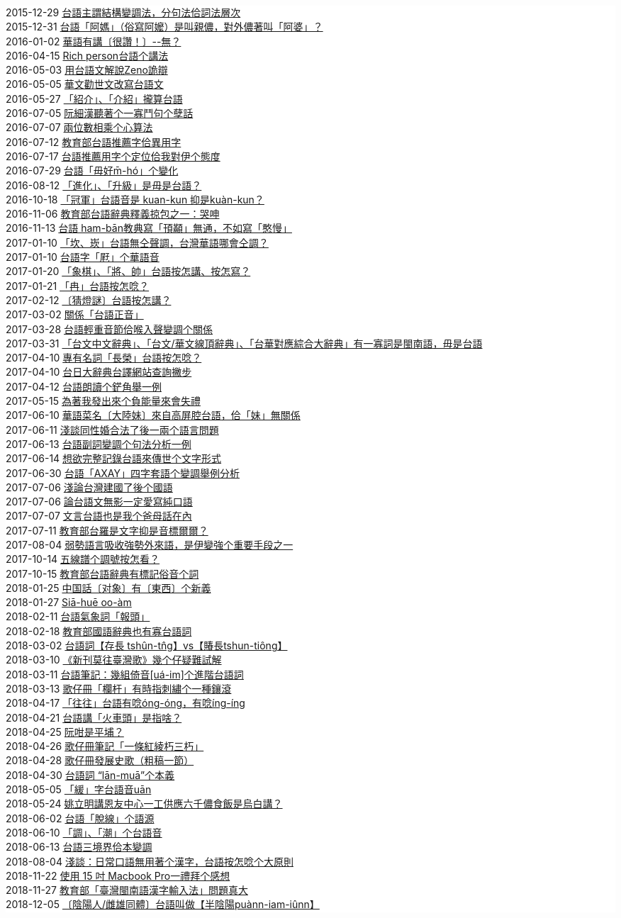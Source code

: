 2015-12-29 [台語主謂結構變調法，分句法佮詞法層次](https://www.facebook.com/notes/2766355756967787/)  
2015-12-31 [台語「阿媽」（俗寫阿嬤）是叫親儂，對外儂著叫「阿婆」？](https://www.facebook.com/notes/711682582771709/)  
2016-01-02 [華語有講〔很讚！〕--無？](https://www.facebook.com/notes/4515743308496618/)  
2016-04-15 [Rich person台語个講法](https://www.facebook.com/notes/628743247808106/)  
2016-05-03 [用台語文解說Zeno詭辯](https://www.facebook.com/notes/342775873646641/)  
2016-05-05 [華文勸世文改寫台語文](https://www.facebook.com/notes/1154503181611141/)  
2016-05-27 [「紹介」、「介紹」攏算台語](https://www.facebook.com/notes/357534292029670/)  
2016-07-05 [阮細漢聽著个一寡鬥句个孽話](https://www.facebook.com/notes/777849739452496/)  
2016-07-07 [兩位數相乘个心算法](https://www.facebook.com/notes/841598339942263/)  
2016-07-12 [教育部台語推薦字佮異用字](https://www.facebook.com/notes/366135351294839/)  
2016-07-17 [台語推薦用字个定位佮我對伊个態度](https://www.facebook.com/notes/734156370776404/)  
2016-07-29 [台語「毋好m̄-hó」个變化](https://www.facebook.com/notes/797173421016396/)  
2016-08-12 [「進化」、「升級」是毋是台語？](https://www.facebook.com/notes/275246353690888/)  
2016-10-18 [「冠軍」台語音是 kuan-kun 抑是kuàn-kun？](https://www.facebook.com/notes/768724230644918/)  
2016-11-06 [教育部台語辭典釋義掠包之一：哭呻](https://www.facebook.com/notes/711670086149686/)  
2016-11-13 [台語 ham-bān教典寫「頇顢」無通，不如寫「憨慢」](https://www.facebook.com/notes/340505133919770/)  
2017-01-10 [「坎、崁」台語無仝聲調，台灣華語哪會仝調？](https://www.facebook.com/notes/763666984193529/)  
2017-01-10 [台語字「屘」个華語音](https://www.facebook.com/notes/984170522094210/)  
2017-01-20 [「象棋」、「將、帥」台語按怎講、按怎寫？](https://www.facebook.com/notes/690107268605733/)  
2017-01-21 [「冉」台語按怎唸？](https://www.facebook.com/notes/652108068789706/)  
2017-02-12 [〔猜燈謎〕台語按怎講？](https://www.facebook.com/notes/1078594205910688/)  
2017-03-02 [關係「台語正音」](https://www.facebook.com/notes/1621020948092262/)  
2017-03-28 [台語輕重音節佮喉入聲變調个關係](https://www.facebook.com/notes/663374871236862/)  
2017-03-31 [「台文中文辭典」、「台文/華文線頂辭典」、「台華對應綜合大辭典」有一寡詞是閩南語，毋是台語](https://www.facebook.com/notes/669342860618053/)  
2017-04-10 [專有名詞「長榮」台語按怎唸？](https://www.facebook.com/notes/370767050741138/)  
2017-04-10 [台日大辭典台譯網站查詢撇步](https://www.facebook.com/notes/357487732367967/)  
2017-04-12 [台語朗讀个鋩角舉一例](https://www.facebook.com/notes/2757678927893071/)  
2017-05-15 [為著我發出來个負能量來會失禮](https://www.facebook.com/notes/786650905514196/)  
2017-06-10 [華語菜名〔大陸妹〕來自高屏腔台語，佮「妹」無關係](https://www.facebook.com/notes/1286894114978324/)  
2017-06-11 [淺談同性婚合法了後一兩个語言問題](https://www.facebook.com/notes/719745215415865/)  
2017-06-13 [台語副詞變調个句法分析一例](https://www.facebook.com/notes/346990799868671/)  
2017-06-14 [想欲完整記錄台語來傳世个文字形式](https://www.facebook.com/notes/722761751658950/)  
2017-06-30 [台語「AXAY」四字套語个變調舉例分析](https://www.facebook.com/notes/346971969963548/)  
2017-07-06 [淺論台灣建國了後个國語](https://www.facebook.com/notes/766038027460117/)  
2017-07-06 [論台語文無影一定愛寫純口語](https://www.facebook.com/notes/362890871791878/)  
2017-07-07 [文言台語也是我个爸母話在內](https://www.facebook.com/notes/385074232525084/)  
2017-07-11 [教育部台羅是文字抑是音標爾爾？](https://www.facebook.com/notes/372541037435307/)  
2017-08-04 [弱勢語言吸收強勢外來語，是伊變強个重要手段之一](https://www.facebook.com/notes/1013406845738237/)  
2017-10-14 [五線譜个調號按怎看？](https://www.facebook.com/notes/352605739286200/)  
2017-10-15 [教育部台語辭典有標記俗音个詞](https://www.facebook.com/notes/344795773272510/)  
2018-01-25 [中国話〔对象〕有〔東西〕个新義](https://www.facebook.com/notes/371590540633438/)  
2018-01-27 [Siā-huē oo-àm](https://www.facebook.com/notes/698303904125307/)  
2018-02-11 [台語氣象詞「報頭」](https://www.facebook.com/notes/1205506523176096/)  
2018-02-18 [教育部國語辭典也有寡台語詞](https://www.facebook.com/notes/402723027520683/)  
2018-03-02 [台語詞【存長 tshûn-tn̂g】vs【賰長tshun-tiông】](https://www.facebook.com/notes/389208195443992/)  
2018-03-10 [《新刊莫往臺灣歌》幾个仔疑難試解](https://www.facebook.com/notes/364855304622639/)  
2018-03-11 [台語筆記：幾組倚音\[uá-im\]个進階台語詞](https://www.facebook.com/notes/1450604581801458/)  
2018-03-13 [歌仔冊「欄杆」有時指刺繡个一種鑲滾](https://www.facebook.com/notes/1565726670264773/)  
2018-04-17 [「往往」台語有唸óng-óng，有唸íng-íng](https://www.facebook.com/notes/2750925905122098/)  
2018-04-21 [台語講「火車頭」是指啥？](https://www.facebook.com/notes/1134659580285361/)  
2018-04-25 [阮咁是平埔？](https://www.facebook.com/notes/804413930324166/)  
2018-04-26 [歌仔冊筆記「一條紅綾朽三朽」](https://www.facebook.com/notes/1072197826546142/)  
2018-04-28 [歌仔冊發展史歌（粗稿一節）](https://www.facebook.com/notes/345160056573063/)  
2018-04-30 [台語詞 “lān-muā”个本義](https://www.facebook.com/notes/1422429094620703/)  
2018-05-05 [「緩」字台語音uān](https://www.facebook.com/notes/781154929122485/)  
2018-05-24 [姚立明講恩友中心一工供應六千儂食飯是烏白講？](https://www.facebook.com/notes/714090782791303/)  
2018-06-02 [台語「脫線」个語源](https://www.facebook.com/notes/2826978350910660/)  
2018-06-10 [「調」、「潮」个台語音](https://www.facebook.com/notes/1434733733389981/)  
2018-06-13 [台語三境界佮本變調](https://www.facebook.com/notes/2667165290264442/)  
2018-08-04 [淺談：日常口語無用著个漢字，台語按怎唸个大原則](https://www.facebook.com/notes/837477943690123/)  
2018-11-22 [使用 15 吋 Macbook Pro一禮拜个感想](https://www.facebook.com/notes/2842247032682538/)  
2018-11-27 [教育部「臺灣閩南語漢字輸入法」問題真大](https://www.facebook.com/notes/692321404975634/)  
2018-12-05 [〔陰陽人/雌雄同體〕台語叫做【半陰陽puànn-iam-iûnn】](https://www.facebook.com/notes/656810428539513/)  